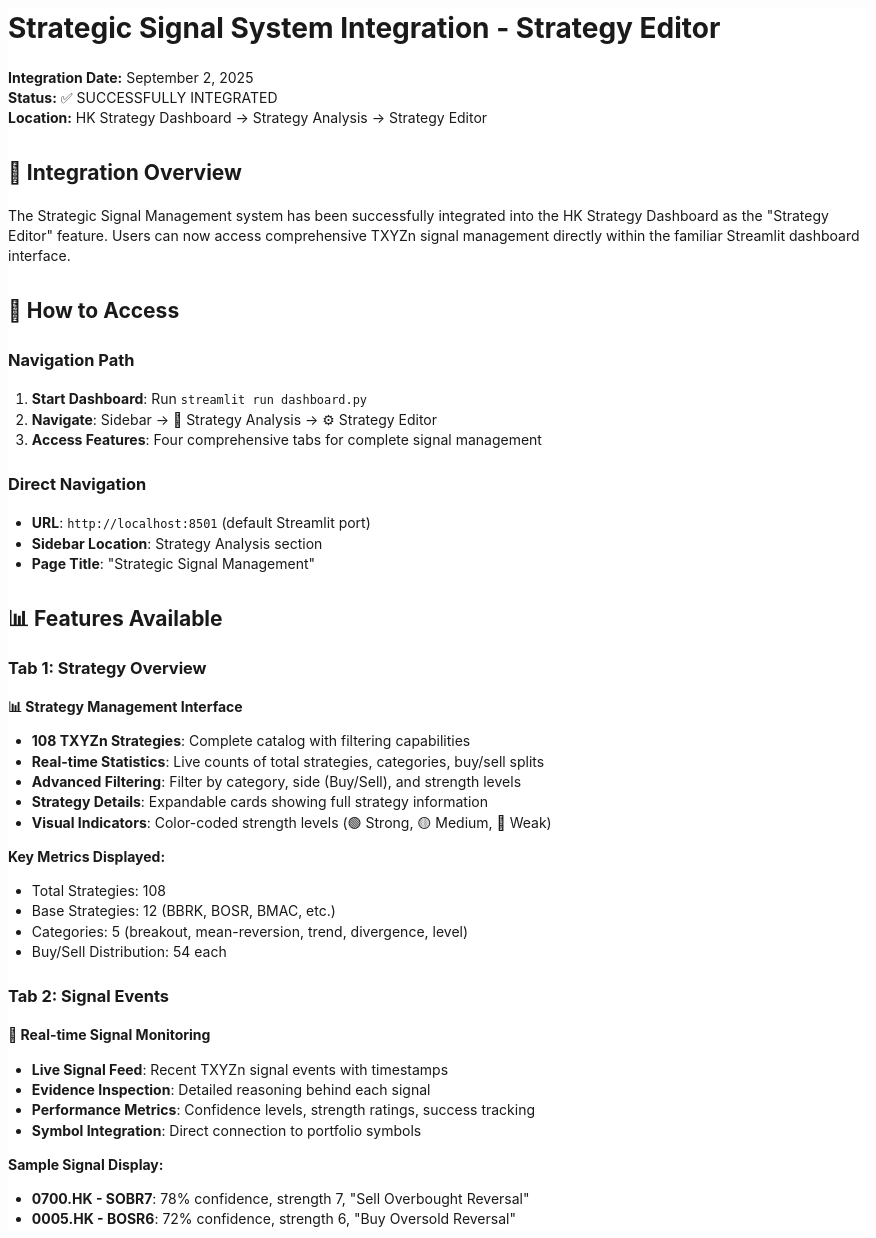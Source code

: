 # Strategic Signal System Integration - Strategy Editor

**Integration Date:** September 2, 2025  
**Status:** ✅ SUCCESSFULLY INTEGRATED  
**Location:** HK Strategy Dashboard → Strategy Analysis → Strategy Editor  

## 🎯 Integration Overview

The Strategic Signal Management system has been successfully integrated into the HK Strategy Dashboard as the "Strategy Editor" feature. Users can now access comprehensive TXYZn signal management directly within the familiar Streamlit dashboard interface.

## 🚀 How to Access

### Navigation Path
1. **Start Dashboard**: Run `streamlit run dashboard.py`
2. **Navigate**: Sidebar → 🎯 Strategy Analysis → ⚙️ Strategy Editor  
3. **Access Features**: Four comprehensive tabs for complete signal management

### Direct Navigation
- **URL**: `http://localhost:8501` (default Streamlit port)
- **Sidebar Location**: Strategy Analysis section
- **Page Title**: "Strategic Signal Management"

## 📊 Features Available

### Tab 1: Strategy Overview
**📊 Strategy Management Interface**
- **108 TXYZn Strategies**: Complete catalog with filtering capabilities
- **Real-time Statistics**: Live counts of total strategies, categories, buy/sell splits
- **Advanced Filtering**: Filter by category, side (Buy/Sell), and strength levels
- **Strategy Details**: Expandable cards showing full strategy information
- **Visual Indicators**: Color-coded strength levels (🟢 Strong, 🟡 Medium, 🔴 Weak)

**Key Metrics Displayed:**
- Total Strategies: 108
- Base Strategies: 12 (BBRK, BOSR, BMAC, etc.)
- Categories: 5 (breakout, mean-reversion, trend, divergence, level)
- Buy/Sell Distribution: 54 each

### Tab 2: Signal Events
**🎯 Real-time Signal Monitoring**
- **Live Signal Feed**: Recent TXYZn signal events with timestamps
- **Evidence Inspection**: Detailed reasoning behind each signal
- **Performance Metrics**: Confidence levels, strength ratings, success tracking
- **Symbol Integration**: Direct connection to portfolio symbols

**Sample Signal Display:**
- **0700.HK - SOBR7**: 78% confidence, strength 7, "Sell Overbought Reversal"
- **0005.HK - BOSR6**: 72% confidence, strength 6, "Buy Oversold Reversal"
